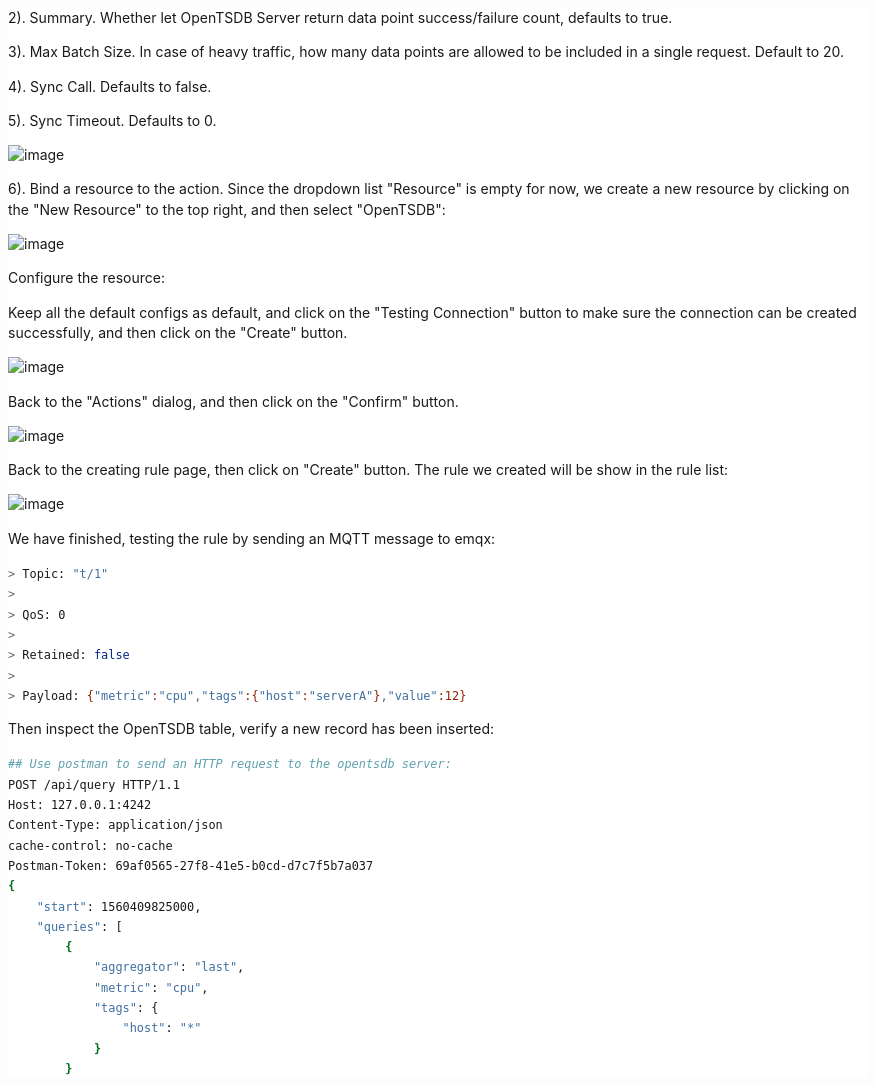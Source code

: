 2). Summary. Whether let OpenTSDB Server return data point
success/failure count, defaults to true.

3). Max Batch Size. In case of heavy traffic, how many data points are
allowed to be included in a single request. Default to 20.

4). Sync Call. Defaults to false.

5). Sync Timeout. Defaults to 0.

![image](./assets/rule-engine/opentsdb_action_1.png)

6). Bind a resource to the action. Since the dropdown list "Resource"
is empty for now, we create a new resource by clicking on the "New
Resource" to the top right, and then select "OpenTSDB":

![image](./assets/rule-engine/opentsdb_action_2.png)

Configure the resource:

Keep all the default configs as default, and click on the "Testing
Connection" button to make sure the connection can be created
successfully, and then click on the "Create" button.

![image](./assets/rule-engine/opentsdb_resource_1.png)

Back to the "Actions" dialog, and then click on the "Confirm"
    button.

![image](./assets/rule-engine/opentsdb_action_3.png)

Back to the creating rule page, then click on "Create" button. The
    rule we created will be show in the rule list:

![image](./assets/rule-engine/opentsdb_rule_overview_0.png)

We have finished, testing the rule by sending an MQTT message to
    emqx:

```bash
> Topic: "t/1"
>
> QoS: 0
>
> Retained: false
>
> Payload: {"metric":"cpu","tags":{"host":"serverA"},"value":12}
```

Then inspect the OpenTSDB table, verify a new record has been
inserted:

```bash
## Use postman to send an HTTP request to the opentsdb server:
POST /api/query HTTP/1.1
Host: 127.0.0.1:4242
Content-Type: application/json
cache-control: no-cache
Postman-Token: 69af0565-27f8-41e5-b0cd-d7c7f5b7a037
{
    "start": 1560409825000,
    "queries": [
        {
            "aggregator": "last",
            "metric": "cpu",
            "tags": {
                "host": "*"
            }
        }
```
